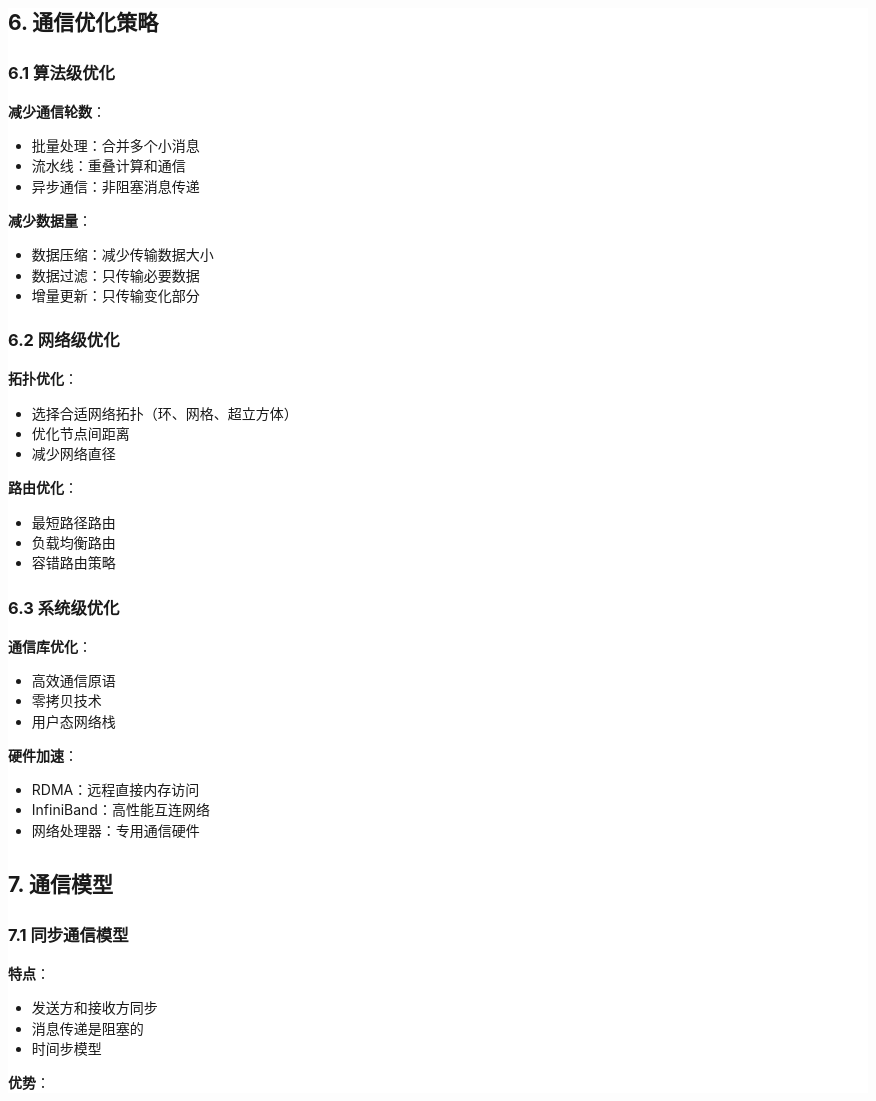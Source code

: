 ## 6. 通信优化策略

### 6.1 算法级优化

**减少通信轮数**：

- 批量处理：合并多个小消息
- 流水线：重叠计算和通信
- 异步通信：非阻塞消息传递

**减少数据量**：

- 数据压缩：减少传输数据大小
- 数据过滤：只传输必要数据
- 增量更新：只传输变化部分

### 6.2 网络级优化

**拓扑优化**：

- 选择合适网络拓扑（环、网格、超立方体）
- 优化节点间距离
- 减少网络直径

**路由优化**：

- 最短路径路由
- 负载均衡路由
- 容错路由策略

### 6.3 系统级优化

**通信库优化**：

- 高效通信原语
- 零拷贝技术
- 用户态网络栈

**硬件加速**：

- RDMA：远程直接内存访问
- InfiniBand：高性能互连网络
- 网络处理器：专用通信硬件

## 7. 通信模型

### 7.1 同步通信模型

**特点**：

- 发送方和接收方同步
- 消息传递是阻塞的
- 时间步模型

**优势**：
